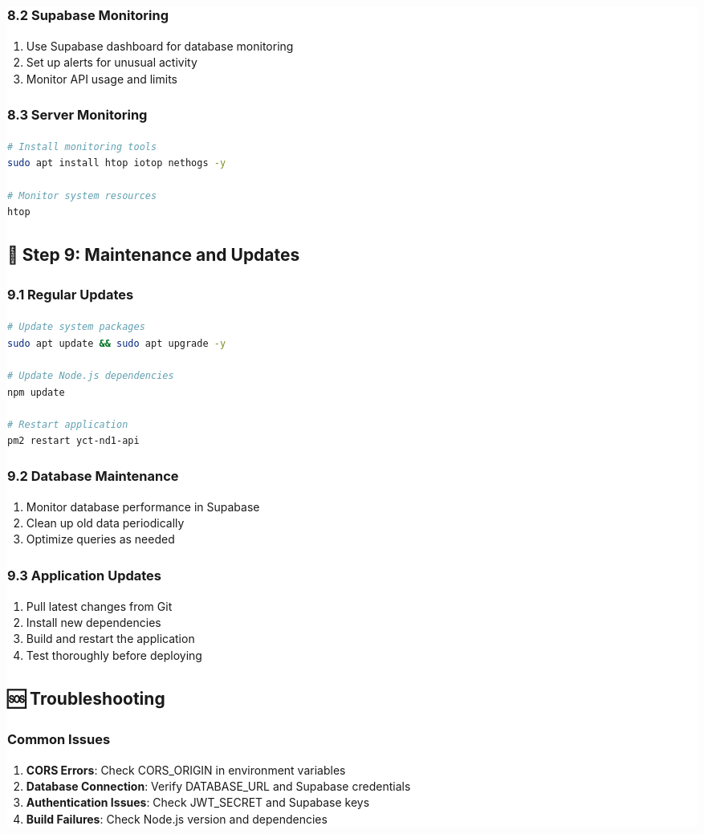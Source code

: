 ### 8.2 Supabase Monitoring

1. Use Supabase dashboard for database monitoring
2. Set up alerts for unusual activity
3. Monitor API usage and limits

### 8.3 Server Monitoring

```bash
# Install monitoring tools
sudo apt install htop iotop nethogs -y

# Monitor system resources
htop
```

## 🔄 Step 9: Maintenance and Updates

### 9.1 Regular Updates

```bash
# Update system packages
sudo apt update && sudo apt upgrade -y

# Update Node.js dependencies
npm update

# Restart application
pm2 restart yct-nd1-api
```

### 9.2 Database Maintenance

1. Monitor database performance in Supabase
2. Clean up old data periodically
3. Optimize queries as needed

### 9.3 Application Updates

1. Pull latest changes from Git
2. Install new dependencies
3. Build and restart the application
4. Test thoroughly before deploying

## 🆘 Troubleshooting

### Common Issues

1. **CORS Errors**: Check CORS_ORIGIN in environment variables
2. **Database Connection**: Verify DATABASE_URL and Supabase credentials
3. **Authentication Issues**: Check JWT_SECRET and Supabase keys
4. **Build Failures**: Check Node.js version and dependencies
